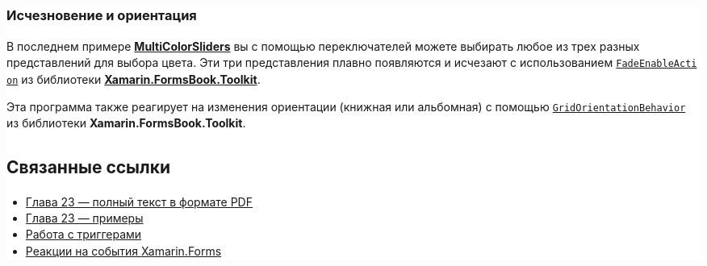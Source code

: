 ### <a name="fades-and-orientation"></a>Исчезновение и ориентация

В последнем примере [**MultiColorSliders**](https://github.com/xamarin/xamarin-forms-book-samples/tree/master/Chapter23/MultiColorSliders) вы с помощью переключателей можете выбирать любое из трех разных представлений для выбора цвета. Эти три представления плавно появляются и исчезают с использованием [`FadeEnableAction`](https://github.com/xamarin/xamarin-forms-book-samples/blob/master/Libraries/Xamarin.FormsBook.Toolkit/Xamarin.FormsBook.Toolkit/FadeEnableAction.cs) из библиотеки [ **Xamarin.FormsBook.Toolkit**](https://github.com/xamarin/xamarin-forms-book-samples/tree/master/Libraries/Xamarin.FormsBook.Toolkit).

Эта программа также реагирует на изменения ориентации (книжная или альбомная) с помощью [`GridOrientationBehavior`](https://github.com/xamarin/xamarin-forms-book-samples/blob/master/Libraries/Xamarin.FormsBook.Toolkit/Xamarin.FormsBook.Toolkit/GridOrientationBehavior.cs) из библиотеки **Xamarin.FormsBook.Toolkit**.

## <a name="related-links"></a>Связанные ссылки

- [Глава 23 — полный текст в формате PDF](https://download.xamarin.com/developer/xamarin-forms-book/XamarinFormsBook-Ch23-Apr2016.pdf)
- [Глава 23 — примеры](https://github.com/xamarin/xamarin-forms-book-samples/tree/master/Chapter23)
- [Работа с триггерами](~/xamarin-forms/app-fundamentals/triggers.md)
- [Реакции на события Xamarin.Forms](~/xamarin-forms/app-fundamentals/behaviors/creating.md)
